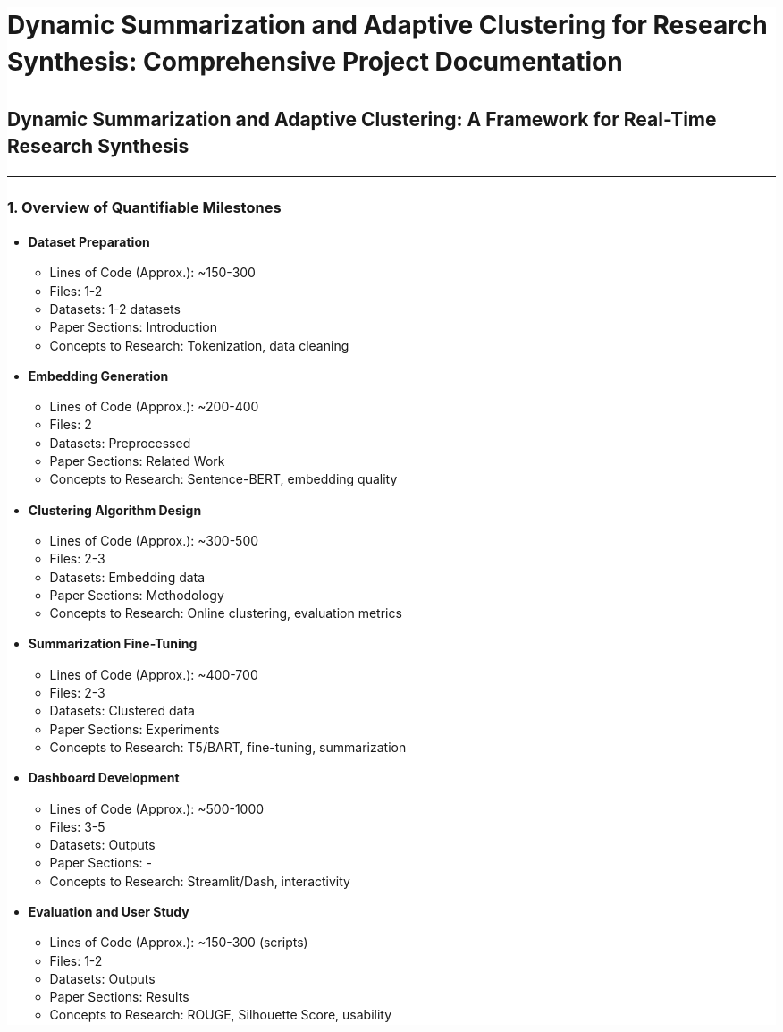 # **Dynamic Summarization and Adaptive Clustering for Research Synthesis: Comprehensive Project Documentation**

## Dynamic Summarization and Adaptive Clustering: A Framework for Real-Time Research Synthesis

---

### **1. Overview of Quantifiable Milestones**

- **Dataset Preparation**
  - Lines of Code (Approx.): ~150-300
  - Files: 1-2
  - Datasets: 1-2 datasets
  - Paper Sections: Introduction
  - Concepts to Research: Tokenization, data cleaning

- **Embedding Generation**
  - Lines of Code (Approx.): ~200-400
  - Files: 2
  - Datasets: Preprocessed
  - Paper Sections: Related Work
  - Concepts to Research: Sentence-BERT, embedding quality

- **Clustering Algorithm Design**
  - Lines of Code (Approx.): ~300-500
  - Files: 2-3
  - Datasets: Embedding data
  - Paper Sections: Methodology
  - Concepts to Research: Online clustering, evaluation metrics

- **Summarization Fine-Tuning**
  - Lines of Code (Approx.): ~400-700
  - Files: 2-3
  - Datasets: Clustered data
  - Paper Sections: Experiments
  - Concepts to Research: T5/BART, fine-tuning, summarization

- **Dashboard Development**
  - Lines of Code (Approx.): ~500-1000
  - Files: 3-5
  - Datasets: Outputs
  - Paper Sections: -
  - Concepts to Research: Streamlit/Dash, interactivity

- **Evaluation and User Study**
  - Lines of Code (Approx.): ~150-300 (scripts)
  - Files: 1-2
  - Datasets: Outputs
  - Paper Sections: Results
  - Concepts to Research: ROUGE, Silhouette Score, usability
